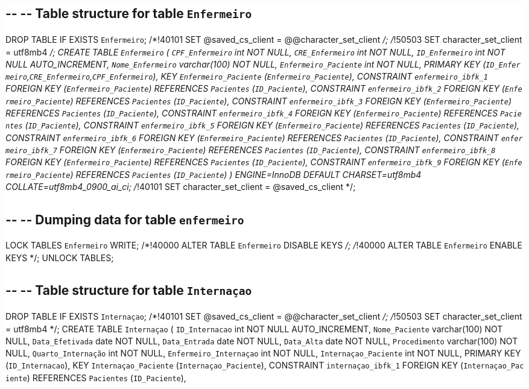 --
-- Table structure for table `Enfermeiro`
--

DROP TABLE IF EXISTS `Enfermeiro`;
/*!40101 SET @saved_cs_client     = @@character_set_client */;
/*!50503 SET character_set_client = utf8mb4 */;
CREATE TABLE `Enfermeiro` (
  `CPF_Enfermeiro` int NOT NULL,
  `CRE_Enfermeiro` int NOT NULL,
  `ID_Enfermeiro` int NOT NULL AUTO_INCREMENT,
  `Nome_Enfermeiro` varchar(100) NOT NULL,
  `Enfermeiro_Paciente` int NOT NULL,
  PRIMARY KEY (`ID_Enfermeiro`,`CRE_Enfermeiro`,`CPF_Enfermeiro`),
  KEY `Enfermeiro_Paciente` (`Enfermeiro_Paciente`),
  CONSTRAINT `enfermeiro_ibfk_1` FOREIGN KEY (`Enfermeiro_Paciente`) REFERENCES `Pacientes` (`ID_Paciente`),
  CONSTRAINT `enfermeiro_ibfk_2` FOREIGN KEY (`Enfermeiro_Paciente`) REFERENCES `Pacientes` (`ID_Paciente`),
  CONSTRAINT `enfermeiro_ibfk_3` FOREIGN KEY (`Enfermeiro_Paciente`) REFERENCES `Pacientes` (`ID_Paciente`),
  CONSTRAINT `enfermeiro_ibfk_4` FOREIGN KEY (`Enfermeiro_Paciente`) REFERENCES `Pacientes` (`ID_Paciente`),
  CONSTRAINT `enfermeiro_ibfk_5` FOREIGN KEY (`Enfermeiro_Paciente`) REFERENCES `Pacientes` (`ID_Paciente`),
  CONSTRAINT `enfermeiro_ibfk_6` FOREIGN KEY (`Enfermeiro_Paciente`) REFERENCES `Pacientes` (`ID_Paciente`),
  CONSTRAINT `enfermeiro_ibfk_7` FOREIGN KEY (`Enfermeiro_Paciente`) REFERENCES `Pacientes` (`ID_Paciente`),
  CONSTRAINT `enfermeiro_ibfk_8` FOREIGN KEY (`Enfermeiro_Paciente`) REFERENCES `Pacientes` (`ID_Paciente`),
  CONSTRAINT `enfermeiro_ibfk_9` FOREIGN KEY (`Enfermeiro_Paciente`) REFERENCES `Pacientes` (`ID_Paciente`)
) ENGINE=InnoDB DEFAULT CHARSET=utf8mb4 COLLATE=utf8mb4_0900_ai_ci;
/*!40101 SET character_set_client = @saved_cs_client */;

--
-- Dumping data for table `enfermeiro`
--

LOCK TABLES `Enfermeiro` WRITE;
/*!40000 ALTER TABLE `Enfermeiro` DISABLE KEYS */;
/*!40000 ALTER TABLE `Enfermeiro` ENABLE KEYS */;
UNLOCK TABLES;

--
-- Table structure for table `Internaçao`
--

DROP TABLE IF EXISTS `Internaçao`;
/*!40101 SET @saved_cs_client     = @@character_set_client */;
/*!50503 SET character_set_client = utf8mb4 */;
CREATE TABLE `Internaçao` (
  `ID_Internacao` int NOT NULL AUTO_INCREMENT,
  `Nome_Paciente` varchar(100) NOT NULL,
  `Data_Efetivada` date NOT NULL,
  `Data_Entrada` date NOT NULL,
  `Data_Alta` date NOT NULL,
  `Procedimento` varchar(100) NOT NULL,
  `Quarto_Internação` int NOT NULL,
  `Enfermeiro_Internaçao` int NOT NULL,
  `Internaçao_Paciente` int NOT NULL,
  PRIMARY KEY (`ID_Internacao`),
  KEY `Internaçao_Paciente` (`Internaçao_Paciente`),
  CONSTRAINT `internaçao_ibfk_1` FOREIGN KEY (`Internaçao_Paciente`) REFERENCES `Pacientes` (`ID_Paciente`),